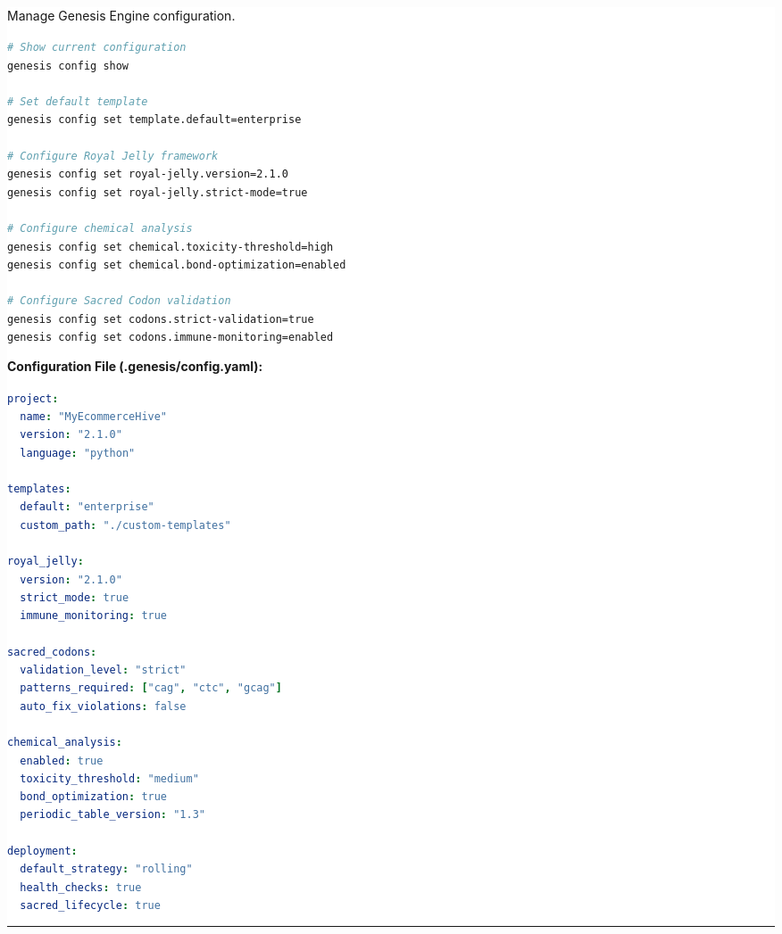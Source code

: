 Manage Genesis Engine configuration.

```bash
# Show current configuration
genesis config show

# Set default template
genesis config set template.default=enterprise

# Configure Royal Jelly framework
genesis config set royal-jelly.version=2.1.0
genesis config set royal-jelly.strict-mode=true

# Configure chemical analysis
genesis config set chemical.toxicity-threshold=high
genesis config set chemical.bond-optimization=enabled

# Configure Sacred Codon validation
genesis config set codons.strict-validation=true
genesis config set codons.immune-monitoring=enabled
```

**Configuration File (.genesis/config.yaml):**
```yaml
project:
  name: "MyEcommerceHive"
  version: "2.1.0"
  language: "python"

templates:
  default: "enterprise"
  custom_path: "./custom-templates"

royal_jelly:
  version: "2.1.0"
  strict_mode: true
  immune_monitoring: true

sacred_codons:
  validation_level: "strict"
  patterns_required: ["cag", "ctc", "gcag"]
  auto_fix_violations: false

chemical_analysis:
  enabled: true
  toxicity_threshold: "medium"
  bond_optimization: true
  periodic_table_version: "1.3"

deployment:
  default_strategy: "rolling"
  health_checks: true
  sacred_lifecycle: true
```

---